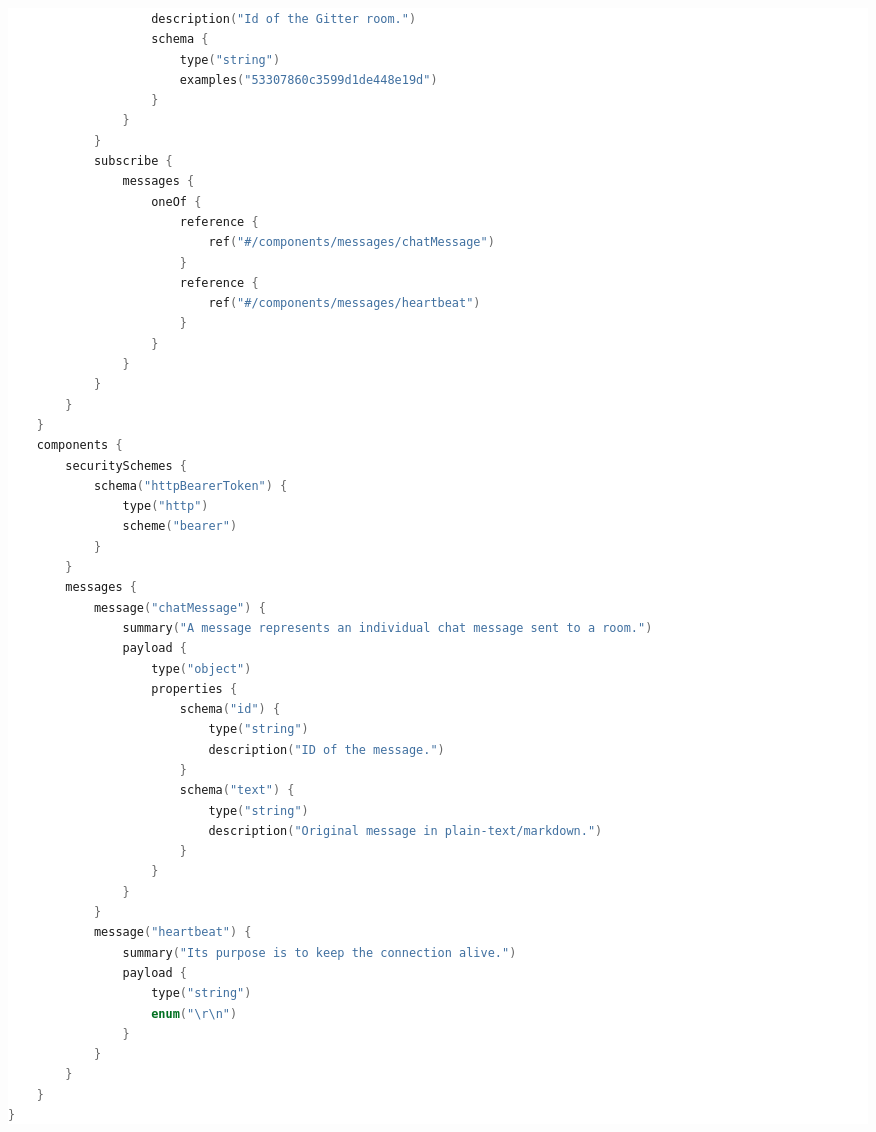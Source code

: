 ```kotlin
                    description("Id of the Gitter room.")
                    schema {
                        type("string")
                        examples("53307860c3599d1de448e19d")
                    }
                }
            }
            subscribe {
                messages {
                    oneOf {
                        reference {
                            ref("#/components/messages/chatMessage")
                        }
                        reference {
                            ref("#/components/messages/heartbeat")
                        }
                    }
                }
            }
        }
    }
    components {
        securitySchemes {
            schema("httpBearerToken") {
                type("http")
                scheme("bearer")
            }
        }
        messages {
            message("chatMessage") {
                summary("A message represents an individual chat message sent to a room.")
                payload {
                    type("object")
                    properties {
                        schema("id") {
                            type("string")
                            description("ID of the message.")
                        }
                        schema("text") {
                            type("string")
                            description("Original message in plain-text/markdown.")
                        }
                    }
                }
            }
            message("heartbeat") {
                summary("Its purpose is to keep the connection alive.")
                payload {
                    type("string")
                    enum("\r\n")
                }
            }
        }
    }
}
```
